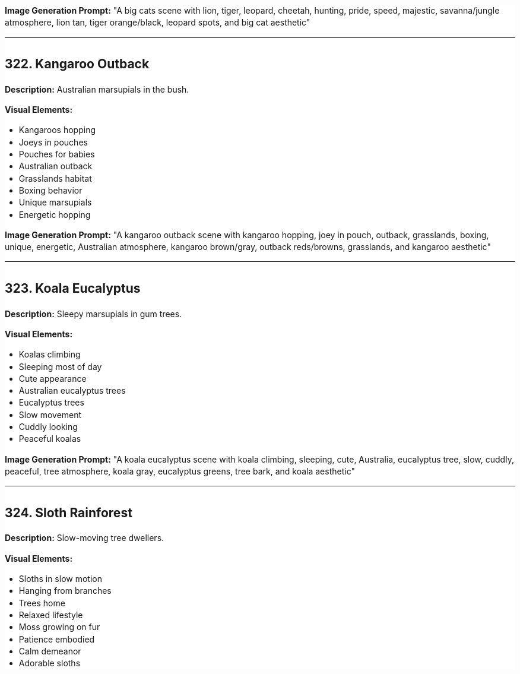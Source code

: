 **Image Generation Prompt:**
"A big cats scene with lion, tiger, leopard, cheetah, hunting, pride, speed, majestic, savanna/jungle atmosphere, lion tan, tiger orange/black, leopard spots, and big cat aesthetic"

---

## 322. Kangaroo Outback
**Description:** Australian marsupials in the bush.

**Visual Elements:**
- Kangaroos hopping
- Joeys in pouches
- Pouches for babies
- Australian outback
- Grasslands habitat
- Boxing behavior
- Unique marsupials
- Energetic hopping

**Image Generation Prompt:**
"A kangaroo outback scene with kangaroo hopping, joey in pouch, outback, grasslands, boxing, unique, energetic, Australian atmosphere, kangaroo brown/gray, outback reds/browns, grasslands, and kangaroo aesthetic"

---

## 323. Koala Eucalyptus
**Description:** Sleepy marsupials in gum trees.

**Visual Elements:**
- Koalas climbing
- Sleeping most of day
- Cute appearance
- Australian eucalyptus trees
- Eucalyptus trees
- Slow movement
- Cuddly looking
- Peaceful koalas

**Image Generation Prompt:**
"A koala eucalyptus scene with koala climbing, sleeping, cute, Australia, eucalyptus tree, slow, cuddly, peaceful, tree atmosphere, koala gray, eucalyptus greens, tree bark, and koala aesthetic"

---

## 324. Sloth Rainforest
**Description:** Slow-moving tree dwellers.

**Visual Elements:**
- Sloths in slow motion
- Hanging from branches
- Trees home
- Relaxed lifestyle
- Moss growing on fur
- Patience embodied
- Calm demeanor
- Adorable sloths
